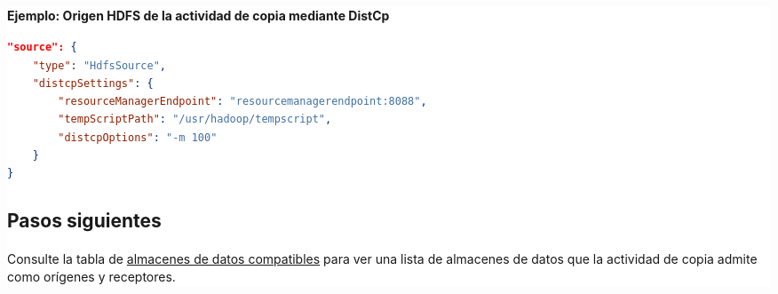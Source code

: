 **Ejemplo: Origen HDFS de la actividad de copia mediante DistCp**

```json
"source": {
    "type": "HdfsSource",
    "distcpSettings": {
        "resourceManagerEndpoint": "resourcemanagerendpoint:8088",
        "tempScriptPath": "/usr/hadoop/tempscript",
        "distcpOptions": "-m 100"
    }
}
```

## <a name="next-steps"></a>Pasos siguientes
Consulte la tabla de [almacenes de datos compatibles](copy-activity-overview.md#supported-data-stores-and-formats) para ver una lista de almacenes de datos que la actividad de copia admite como orígenes y receptores.
